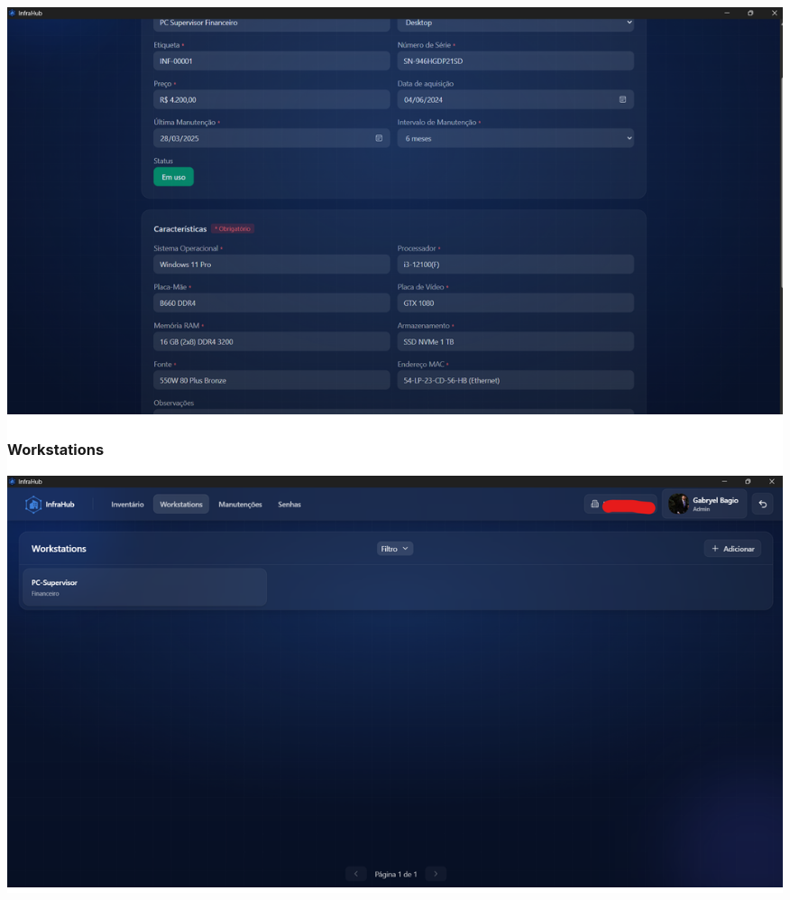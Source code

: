 ![Cadastro de Itens](docs/screens/cadastro-item.png)

### Workstations

![Listagem de Workstations](docs/screens/listagem-workstation.png)